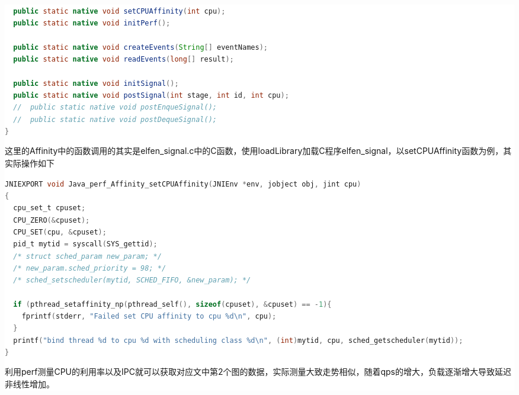 ```java
  public static native void setCPUAffinity(int cpu);
  public static native void initPerf();

  public static native void createEvents(String[] eventNames);
  public static native void readEvents(long[] result);

  public static native void initSignal();
  public static native void postSignal(int stage, int id, int cpu);
  //  public static native void postEnqueSignal();
  //  public static native void postDequeSignal();
}
```
这里的Affinity中的函数调用的其实是elfen_signal.c中的C函数，使用loadLibrary加载C程序elfen_signal，以setCPUAffinity函数为例，其实际操作如下
```c
JNIEXPORT void Java_perf_Affinity_setCPUAffinity(JNIEnv *env, jobject obj, jint cpu)
{
  cpu_set_t cpuset;
  CPU_ZERO(&cpuset);
  CPU_SET(cpu, &cpuset);
  pid_t mytid = syscall(SYS_gettid);
  /* struct sched_param new_param; */
  /* new_param.sched_priority = 98; */
  /* sched_setscheduler(mytid, SCHED_FIFO, &new_param); */

  if (pthread_setaffinity_np(pthread_self(), sizeof(cpuset), &cpuset) == -1){
    fprintf(stderr, "Failed set CPU affinity to cpu %d\n", cpu);
  }
  printf("bind thread %d to cpu %d with scheduling class %d\n", (int)mytid, cpu, sched_getscheduler(mytid));
}
```
利用perf测量CPU的利用率以及IPC就可以获取对应文中第2个图的数据，实际测量大致走势相似，随着qps的增大，负载逐渐增大导致延迟非线性增加。
